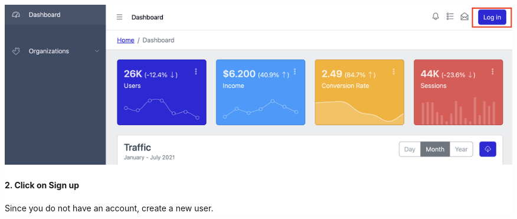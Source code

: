 ![](https://github.com/lerer/cic2-workshop/blob/main/images/001/login-button.png?raw=true)


#### 2. Click on Sign up 
Since you do not have an account, create a new user. 
